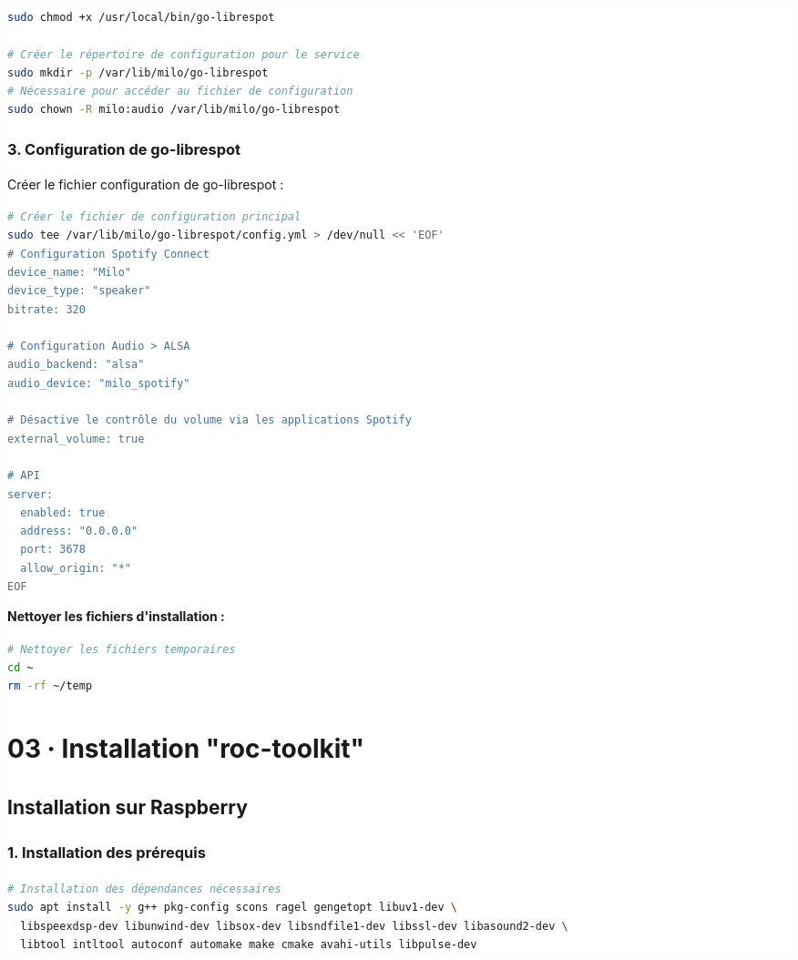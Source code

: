 ```bash
sudo chmod +x /usr/local/bin/go-librespot

# Créer le répertoire de configuration pour le service
sudo mkdir -p /var/lib/milo/go-librespot
# Nécessaire pour accéder au fichier de configuration
sudo chown -R milo:audio /var/lib/milo/go-librespot
```

### 3. Configuration de go-librespot

Créer le fichier configuration de go-librespot :
```bash
# Créer le fichier de configuration principal
sudo tee /var/lib/milo/go-librespot/config.yml > /dev/null << 'EOF'
# Configuration Spotify Connect
device_name: "Milo"
device_type: "speaker"
bitrate: 320

# Configuration Audio > ALSA
audio_backend: "alsa"
audio_device: "milo_spotify"

# Désactive le contrôle du volume via les applications Spotify
external_volume: true

# API
server:
  enabled: true
  address: "0.0.0.0"
  port: 3678
  allow_origin: "*"
EOF
```

**Nettoyer les fichiers d'installation :**
```bash
# Nettoyer les fichiers temporaires
cd ~
rm -rf ~/temp
```







# 03 · Installation "roc-toolkit"

## Installation sur Raspberry

### 1. Installation des prérequis
```bash
# Installation des dépendances nécessaires
sudo apt install -y g++ pkg-config scons ragel gengetopt libuv1-dev \
  libspeexdsp-dev libunwind-dev libsox-dev libsndfile1-dev libssl-dev libasound2-dev \
  libtool intltool autoconf automake make cmake avahi-utils libpulse-dev
```
